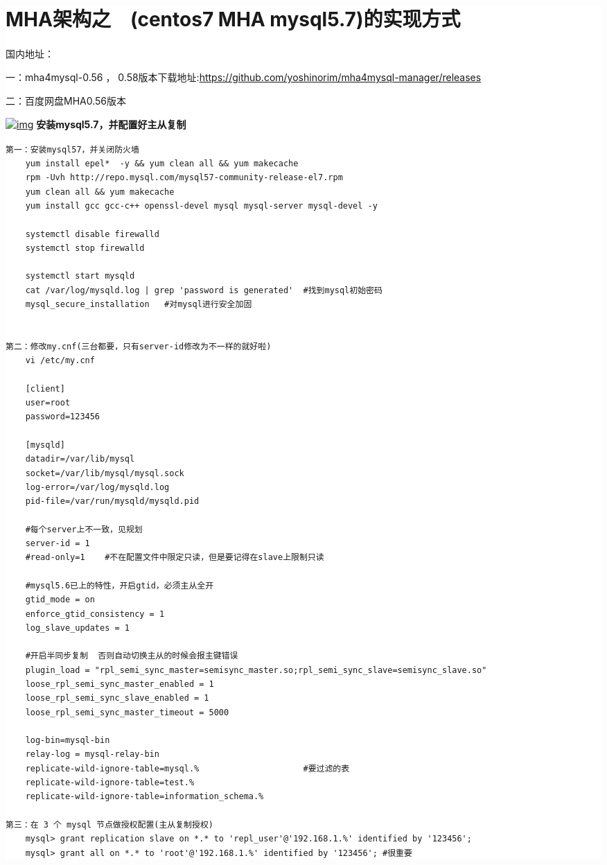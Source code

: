 # MHA架构之　(centos7 MHA mysql5.7)的实现方式

国内地址：

一：mha4mysql-0.56 ， 0.58版本下载地址:https://github.com/yoshinorim/mha4mysql-manager/releases

二：百度网盘MHA0.56版本

[![img](https://qiniu.wsfnk.com/mha01.png)](https://qiniu.wsfnk.com/mha01.png)
**安装mysql5.7，并配置好主从复制**

```
第一：安装mysql57，并关闭防火墙
	yum install epel*  -y && yum clean all && yum makecache 
	rpm -Uvh http://repo.mysql.com/mysql57-community-release-el7.rpm
	yum clean all && yum makecache
	yum install gcc gcc-c++ openssl-devel mysql mysql-server mysql-devel -y

	systemctl disable firewalld
	systemctl stop firewalld

	systemctl start mysqld
	cat /var/log/mysqld.log | grep 'password is generated'	#找到mysql初始密码
	mysql_secure_installation	#对mysql进行安全加固


第二：修改my.cnf(三台都要，只有server-id修改为不一样的就好啦)
	vi /etc/my.cnf

	[client]
	user=root
	password=123456

	[mysqld]
	datadir=/var/lib/mysql
	socket=/var/lib/mysql/mysql.sock
	log-error=/var/log/mysqld.log
	pid-file=/var/run/mysqld/mysqld.pid

	#每个server上不一致，见规划
	server-id = 1
	#read-only=1	#不在配置文件中限定只读，但是要记得在slave上限制只读

	#mysql5.6已上的特性，开启gtid，必须主从全开
	gtid_mode = on	
	enforce_gtid_consistency = 1
	log_slave_updates = 1

	#开启半同步复制  否则自动切换主从的时候会报主键错误
	plugin_load = "rpl_semi_sync_master=semisync_master.so;rpl_semi_sync_slave=semisync_slave.so"
	loose_rpl_semi_sync_master_enabled = 1
	loose_rpl_semi_sync_slave_enabled = 1
	loose_rpl_semi_sync_master_timeout = 5000

	log-bin=mysql-bin
	relay-log = mysql-relay-bin
	replicate-wild-ignore-table=mysql.%						#要过滤的表
	replicate-wild-ignore-table=test.%
	replicate-wild-ignore-table=information_schema.%

第三：在 3 个 mysql 节点做授权配置(主从复制授权)
	mysql> grant replication slave on *.* to 'repl_user'@'192.168.1.%' identified by '123456';
	mysql> grant all on *.* to 'root'@'192.168.1.%' identified by '123456'; #很重要

```